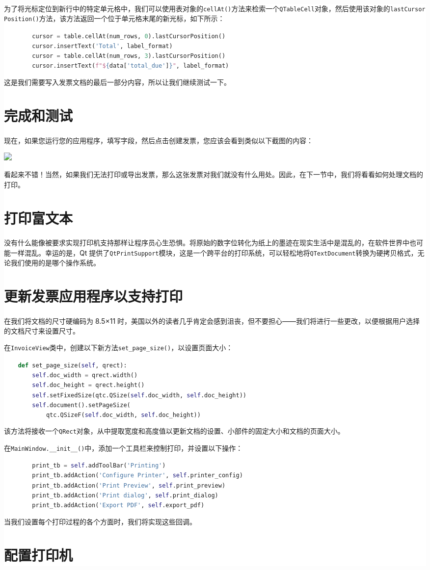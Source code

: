 为了将光标定位到新行中的特定单元格中，我们可以使用表对象的`cellAt()`方法来检索一个`QTableCell`对象，然后使用该对象的`lastCursorPosition()`方法，该方法返回一个位于单元格末尾的新光标，如下所示：

```py
        cursor = table.cellAt(num_rows, 0).lastCursorPosition()
        cursor.insertText('Total', label_format)
        cursor = table.cellAt(num_rows, 3).lastCursorPosition()
        cursor.insertText(f"${data['total_due']}", label_format)
```

这是我们需要写入发票文档的最后一部分内容，所以让我们继续测试一下。

# 完成和测试

现在，如果您运行您的应用程序，填写字段，然后点击创建发票，您应该会看到类似以下截图的内容：

![](img/79fad3bf-5ad0-4208-a822-82277ebe1785.png)

看起来不错！当然，如果我们无法打印或导出发票，那么这张发票对我们就没有什么用处。因此，在下一节中，我们将看看如何处理文档的打印。

# 打印富文本

没有什么能像被要求实现打印机支持那样让程序员心生恐惧。将原始的数字位转化为纸上的墨迹在现实生活中是混乱的，在软件世界中也可能一样混乱。幸运的是，Qt 提供了`QtPrintSupport`模块，这是一个跨平台的打印系统，可以轻松地将`QTextDocument`转换为硬拷贝格式，无论我们使用的是哪个操作系统。

# 更新发票应用程序以支持打印

在我们将文档的尺寸硬编码为 8.5×11 时，美国以外的读者几乎肯定会感到沮丧，但不要担心——我们将进行一些更改，以便根据用户选择的文档尺寸来设置尺寸。

在`InvoiceView`类中，创建以下新方法`set_page_size()`，以设置页面大小：

```py
    def set_page_size(self, qrect):
        self.doc_width = qrect.width()
        self.doc_height = qrect.height()
        self.setFixedSize(qtc.QSize(self.doc_width, self.doc_height))
        self.document().setPageSize(
            qtc.QSizeF(self.doc_width, self.doc_height))
```

该方法将接收一个`QRect`对象，从中提取宽度和高度值以更新文档的设置、小部件的固定大小和文档的页面大小。

在`MainWindow.__init__()`中，添加一个工具栏来控制打印，并设置以下操作：

```py
        print_tb = self.addToolBar('Printing')
        print_tb.addAction('Configure Printer', self.printer_config)
        print_tb.addAction('Print Preview', self.print_preview)
        print_tb.addAction('Print dialog', self.print_dialog)
        print_tb.addAction('Export PDF', self.export_pdf)
```

当我们设置每个打印过程的各个方面时，我们将实现这些回调。

# 配置打印机
